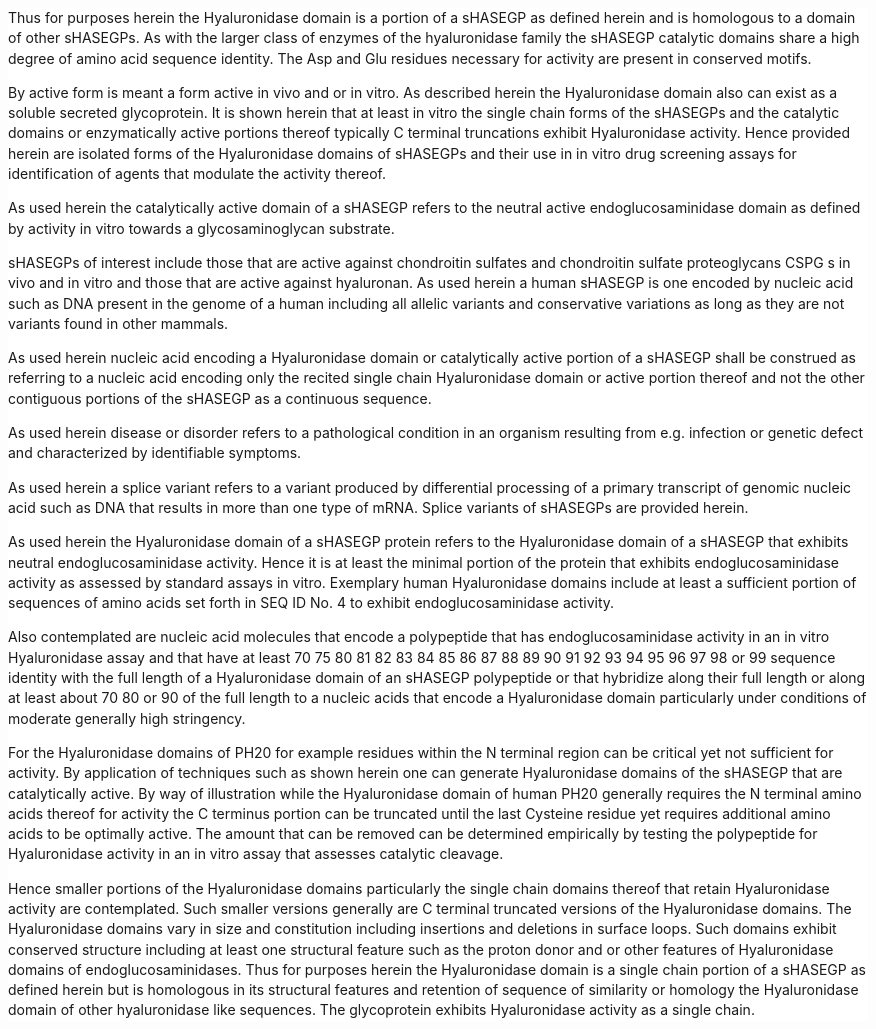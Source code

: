 Thus for purposes herein the Hyaluronidase domain is a portion of a sHASEGP as defined herein and is homologous to a domain of other sHASEGPs. As with the larger class of enzymes of the hyaluronidase family the sHASEGP catalytic domains share a high degree of amino acid sequence identity. The Asp and Glu residues necessary for activity are present in conserved motifs.

By active form is meant a form active in vivo and or in vitro. As described herein the Hyaluronidase domain also can exist as a soluble secreted glycoprotein. It is shown herein that at least in vitro the single chain forms of the sHASEGPs and the catalytic domains or enzymatically active portions thereof typically C terminal truncations exhibit Hyaluronidase activity. Hence provided herein are isolated forms of the Hyaluronidase domains of sHASEGPs and their use in in vitro drug screening assays for identification of agents that modulate the activity thereof.

As used herein the catalytically active domain of a sHASEGP refers to the neutral active endoglucosaminidase domain as defined by activity in vitro towards a glycosaminoglycan substrate.

sHASEGPs of interest include those that are active against chondroitin sulfates and chondroitin sulfate proteoglycans CSPG s in vivo and in vitro and those that are active against hyaluronan. As used herein a human sHASEGP is one encoded by nucleic acid such as DNA present in the genome of a human including all allelic variants and conservative variations as long as they are not variants found in other mammals.

As used herein nucleic acid encoding a Hyaluronidase domain or catalytically active portion of a sHASEGP shall be construed as referring to a nucleic acid encoding only the recited single chain Hyaluronidase domain or active portion thereof and not the other contiguous portions of the sHASEGP as a continuous sequence.

As used herein disease or disorder refers to a pathological condition in an organism resulting from e.g. infection or genetic defect and characterized by identifiable symptoms.

As used herein a splice variant refers to a variant produced by differential processing of a primary transcript of genomic nucleic acid such as DNA that results in more than one type of mRNA. Splice variants of sHASEGPs are provided herein.

As used herein the Hyaluronidase domain of a sHASEGP protein refers to the Hyaluronidase domain of a sHASEGP that exhibits neutral endoglucosaminidase activity. Hence it is at least the minimal portion of the protein that exhibits endoglucosaminidase activity as assessed by standard assays in vitro. Exemplary human Hyaluronidase domains include at least a sufficient portion of sequences of amino acids set forth in SEQ ID No. 4 to exhibit endoglucosaminidase activity.

Also contemplated are nucleic acid molecules that encode a polypeptide that has endoglucosaminidase activity in an in vitro Hyaluronidase assay and that have at least 70 75 80 81 82 83 84 85 86 87 88 89 90 91 92 93 94 95 96 97 98 or 99 sequence identity with the full length of a Hyaluronidase domain of an sHASEGP polypeptide or that hybridize along their full length or along at least about 70 80 or 90 of the full length to a nucleic acids that encode a Hyaluronidase domain particularly under conditions of moderate generally high stringency.

For the Hyaluronidase domains of PH20 for example residues within the N terminal region can be critical yet not sufficient for activity. By application of techniques such as shown herein one can generate Hyaluronidase domains of the sHASEGP that are catalytically active. By way of illustration while the Hyaluronidase domain of human PH20 generally requires the N terminal amino acids thereof for activity the C terminus portion can be truncated until the last Cysteine residue yet requires additional amino acids to be optimally active. The amount that can be removed can be determined empirically by testing the polypeptide for Hyaluronidase activity in an in vitro assay that assesses catalytic cleavage.

Hence smaller portions of the Hyaluronidase domains particularly the single chain domains thereof that retain Hyaluronidase activity are contemplated. Such smaller versions generally are C terminal truncated versions of the Hyaluronidase domains. The Hyaluronidase domains vary in size and constitution including insertions and deletions in surface loops. Such domains exhibit conserved structure including at least one structural feature such as the proton donor and or other features of Hyaluronidase domains of endoglucosaminidases. Thus for purposes herein the Hyaluronidase domain is a single chain portion of a sHASEGP as defined herein but is homologous in its structural features and retention of sequence of similarity or homology the Hyaluronidase domain of other hyaluronidase like sequences. The glycoprotein exhibits Hyaluronidase activity as a single chain.

